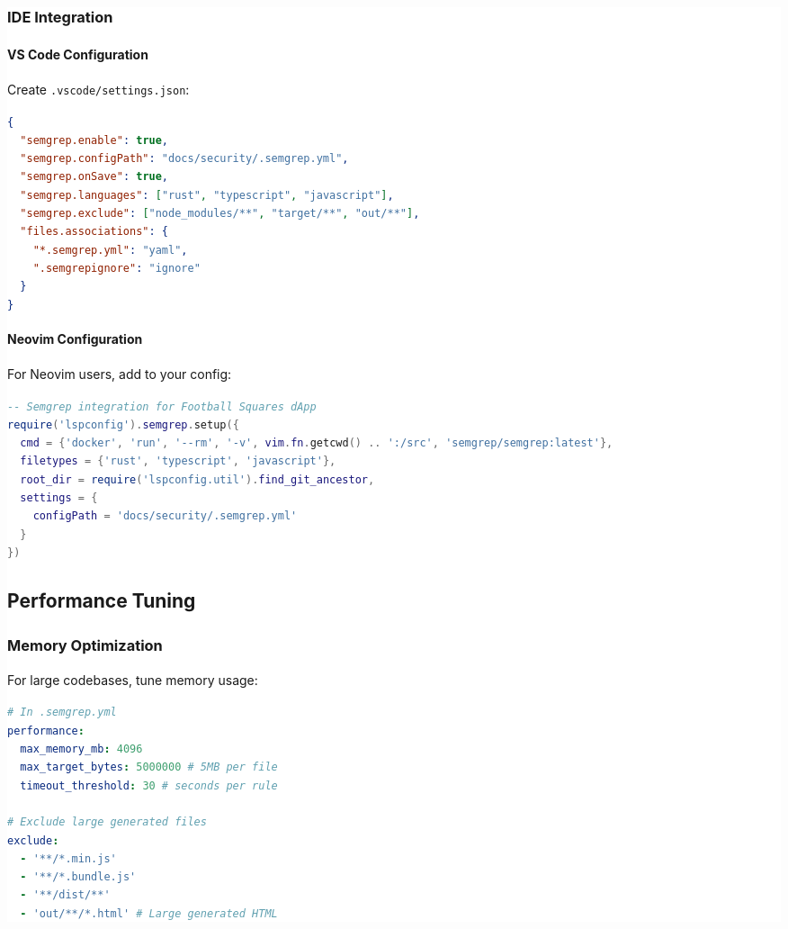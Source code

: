 ### IDE Integration

#### VS Code Configuration

Create `.vscode/settings.json`:

```json
{
  "semgrep.enable": true,
  "semgrep.configPath": "docs/security/.semgrep.yml",
  "semgrep.onSave": true,
  "semgrep.languages": ["rust", "typescript", "javascript"],
  "semgrep.exclude": ["node_modules/**", "target/**", "out/**"],
  "files.associations": {
    "*.semgrep.yml": "yaml",
    ".semgrepignore": "ignore"
  }
}
```

#### Neovim Configuration

For Neovim users, add to your config:

```lua
-- Semgrep integration for Football Squares dApp
require('lspconfig').semgrep.setup({
  cmd = {'docker', 'run', '--rm', '-v', vim.fn.getcwd() .. ':/src', 'semgrep/semgrep:latest'},
  filetypes = {'rust', 'typescript', 'javascript'},
  root_dir = require('lspconfig.util').find_git_ancestor,
  settings = {
    configPath = 'docs/security/.semgrep.yml'
  }
})
```

## Performance Tuning

### Memory Optimization

For large codebases, tune memory usage:

```yaml
# In .semgrep.yml
performance:
  max_memory_mb: 4096
  max_target_bytes: 5000000 # 5MB per file
  timeout_threshold: 30 # seconds per rule

# Exclude large generated files
exclude:
  - '**/*.min.js'
  - '**/*.bundle.js'
  - '**/dist/**'
  - 'out/**/*.html' # Large generated HTML
```
